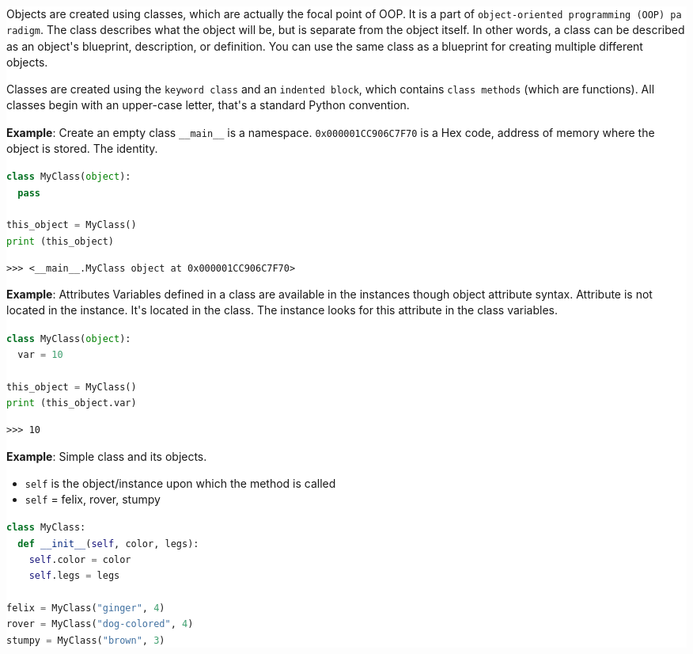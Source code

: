 Objects are created using classes, which are actually the focal point of OOP.
It is a part of `object-oriented programming (OOP) paradigm`.
The class describes what the object will be, but is separate from the object itself.
In other words, a class can be described as an object's blueprint, description, or definition.
You can use the same class as a blueprint for creating multiple different objects.

Classes are created using the `keyword class` and an `indented block`, which contains `class methods` (which are functions).
All classes begin with an upper-case letter, that's a standard Python convention.


**Example**: Create an empty class
`__main__` is a namespace.
`0x000001CC906C7F70` is a Hex code, address of memory where the object is stored. The identity.

```python
class MyClass(object):
  pass

this_object = MyClass()
print (this_object)
```
```
>>> <__main__.MyClass object at 0x000001CC906C7F70>
```

**Example**: Attributes
Variables defined in a class are available in the instances though object attribute syntax.
Attribute is not located in the instance. It's located in the class. The instance looks for this attribute in the class variables.
```python
class MyClass(object):
  var = 10

this_object = MyClass()
print (this_object.var)
```
```
>>> 10
```


**Example**: Simple class and its objects.

- `self` is the object/instance upon which the method is called
- `self` = felix, rover, stumpy

```python
class MyClass:
  def __init__(self, color, legs):
    self.color = color
    self.legs = legs

felix = MyClass("ginger", 4)
rover = MyClass("dog-colored", 4)
stumpy = MyClass("brown", 3)
```

